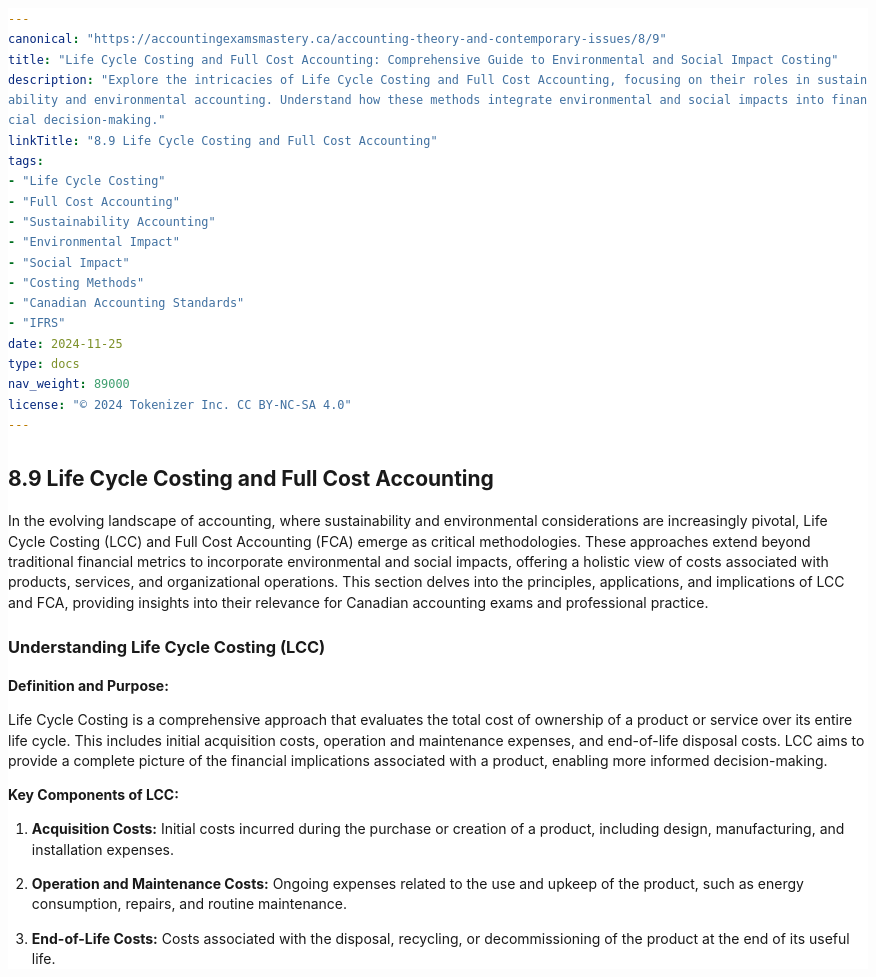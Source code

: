 ```yaml
---
canonical: "https://accountingexamsmastery.ca/accounting-theory-and-contemporary-issues/8/9"
title: "Life Cycle Costing and Full Cost Accounting: Comprehensive Guide to Environmental and Social Impact Costing"
description: "Explore the intricacies of Life Cycle Costing and Full Cost Accounting, focusing on their roles in sustainability and environmental accounting. Understand how these methods integrate environmental and social impacts into financial decision-making."
linkTitle: "8.9 Life Cycle Costing and Full Cost Accounting"
tags:
- "Life Cycle Costing"
- "Full Cost Accounting"
- "Sustainability Accounting"
- "Environmental Impact"
- "Social Impact"
- "Costing Methods"
- "Canadian Accounting Standards"
- "IFRS"
date: 2024-11-25
type: docs
nav_weight: 89000
license: "© 2024 Tokenizer Inc. CC BY-NC-SA 4.0"
---
```


## 8.9 Life Cycle Costing and Full Cost Accounting

In the evolving landscape of accounting, where sustainability and environmental considerations are increasingly pivotal, Life Cycle Costing (LCC) and Full Cost Accounting (FCA) emerge as critical methodologies. These approaches extend beyond traditional financial metrics to incorporate environmental and social impacts, offering a holistic view of costs associated with products, services, and organizational operations. This section delves into the principles, applications, and implications of LCC and FCA, providing insights into their relevance for Canadian accounting exams and professional practice.

### Understanding Life Cycle Costing (LCC)

**Definition and Purpose:**

Life Cycle Costing is a comprehensive approach that evaluates the total cost of ownership of a product or service over its entire life cycle. This includes initial acquisition costs, operation and maintenance expenses, and end-of-life disposal costs. LCC aims to provide a complete picture of the financial implications associated with a product, enabling more informed decision-making.

**Key Components of LCC:**

1. **Acquisition Costs:** Initial costs incurred during the purchase or creation of a product, including design, manufacturing, and installation expenses.

2. **Operation and Maintenance Costs:** Ongoing expenses related to the use and upkeep of the product, such as energy consumption, repairs, and routine maintenance.

3. **End-of-Life Costs:** Costs associated with the disposal, recycling, or decommissioning of the product at the end of its useful life.
